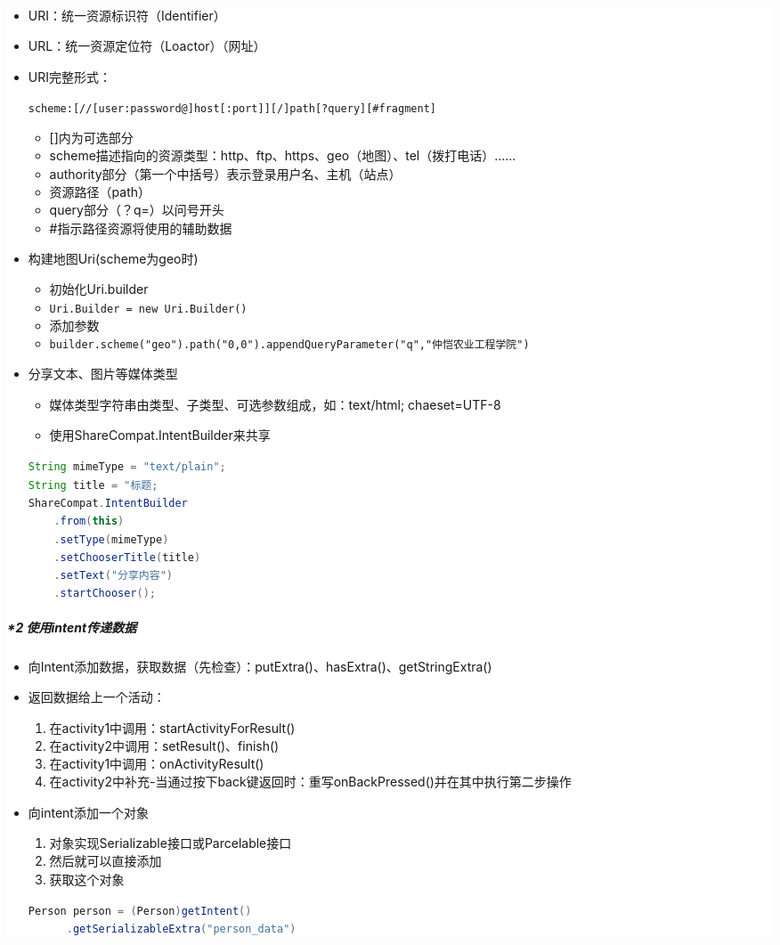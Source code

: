   - URI：统一资源标识符（Identifier）

  - URL：统一资源定位符（Loactor）（网址）

  - URI完整形式：

    `scheme:[//[user:password@]host[:port]][/]path[?query][#fragment]`

    - []内为可选部分
    - scheme描述指向的资源类型：http、ftp、https、geo（地图）、tel（拨打电话）……
    - authority部分（第一个中括号）表示登录用户名、主机（站点）
    - 资源路径（path）
    - query部分（？q=）以问号开头
    - #指示路径资源将使用的辅助数据

  - 构建地图Uri(scheme为geo时)

    - 初始化Uri.builder
    - `Uri.Builder = new Uri.Builder()`
    - 添加参数
    - `builder.scheme("geo").path("0,0").appendQueryParameter("q","仲恺农业工程学院")`

  - 分享文本、图片等媒体类型

    - 媒体类型字符串由类型、子类型、可选参数组成，如：text/html; chaeset=UTF-8

    - 使用ShareCompat.IntentBuilder来共享

    ```java
    String mimeType = "text/plain";
    String title = "标题;
    ShareCompat.IntentBuilder
        .from(this)
        .setType(mimeType)
        .setChooserTitle(title)
        .setText("分享内容")
        .startChooser();
    ```

##### *2 使用intent传递数据

- 向Intent添加数据，获取数据（先检查）：putExtra()、hasExtra()、getStringExtra()

- 返回数据给上一个活动：

  1. 在activity1中调用：startActivityForResult()
  2. 在activity2中调用：setResult()、finish()
  3. 在activity1中调用：onActivityResult()
  4. 在activity2中补充-当通过按下back键返回时：重写onBackPressed()并在其中执行第二步操作
  
- 向intent添加一个对象

  1. 对象实现Serializable接口或Parcelable接口
  2. 然后就可以直接添加
  3. 获取这个对象

  ```java
  Person person = (Person)getIntent()
    	.getSerializableExtra("person_data")
  ```
